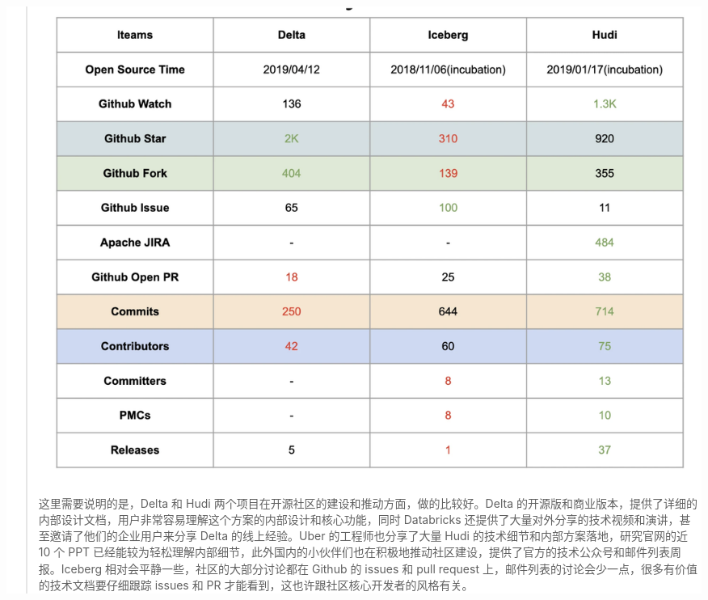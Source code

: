>![image-20221001153102671](大数据学习笔记.assets/image-20221001153102671.png)
>
>这里需要说明的是，Delta 和 Hudi 两个项目在开源社区的建设和推动方面，做的比较好。Delta 的开源版和商业版本，提供了详细的内部设计文档，用户非常容易理解这个方案的内部设计和核心功能，同时 Databricks 还提供了大量对外分享的技术视频和演讲，甚至邀请了他们的企业用户来分享 Delta 的线上经验。Uber 的工程师也分享了大量 Hudi 的技术细节和内部方案落地，研究官网的近 10 个 PPT 已经能较为轻松理解内部细节，此外国内的小伙伴们也在积极地推动社区建设，提供了官方的技术公众号和邮件列表周报。Iceberg 相对会平静一些，社区的大部分讨论都在 Github 的 issues 和 pull request 上，邮件列表的讨论会少一点，很多有价值的技术文档要仔细跟踪 issues 和 PR 才能看到，这也许跟社区核心开发者的风格有关。
>